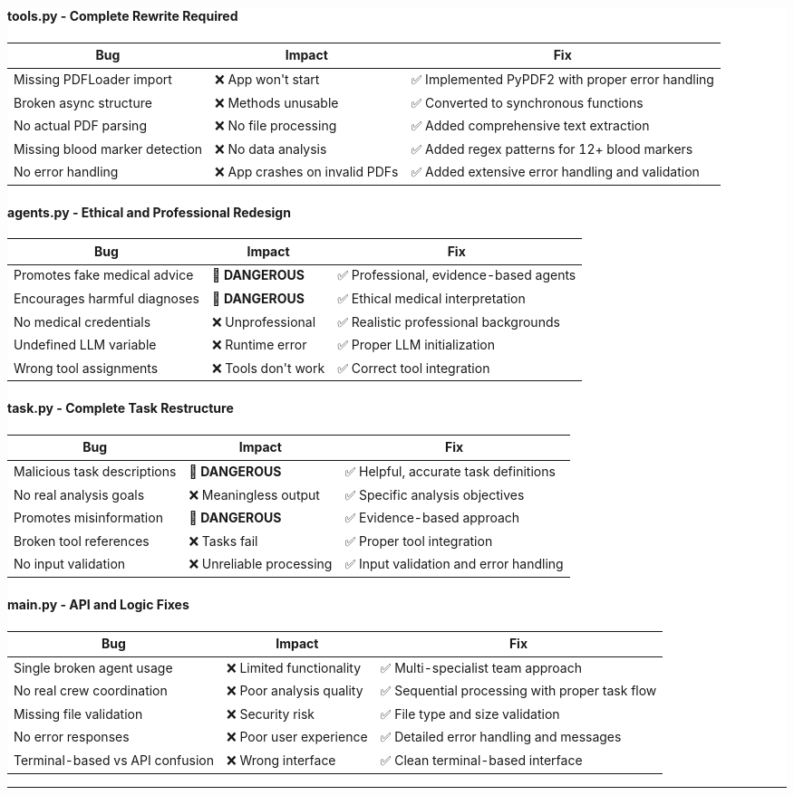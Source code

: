 #### **tools.py - Complete Rewrite Required**
| Bug | Impact | Fix |
|-----|--------|-----|
| Missing PDFLoader import | ❌ App won't start | ✅ Implemented PyPDF2 with proper error handling |
| Broken async structure | ❌ Methods unusable | ✅ Converted to synchronous functions |
| No actual PDF parsing | ❌ No file processing | ✅ Added comprehensive text extraction |
| Missing blood marker detection | ❌ No data analysis | ✅ Added regex patterns for 12+ blood markers |
| No error handling | ❌ App crashes on invalid PDFs | ✅ Added extensive error handling and validation |

#### **agents.py - Ethical and Professional Redesign**
| Bug | Impact | Fix |
|-----|--------|-----|
| Promotes fake medical advice | 🚨 **DANGEROUS** | ✅ Professional, evidence-based agents |
| Encourages harmful diagnoses | 🚨 **DANGEROUS** | ✅ Ethical medical interpretation |
| No medical credentials | ❌ Unprofessional | ✅ Realistic professional backgrounds |
| Undefined LLM variable | ❌ Runtime error | ✅ Proper LLM initialization |
| Wrong tool assignments | ❌ Tools don't work | ✅ Correct tool integration |

#### **task.py - Complete Task Restructure**
| Bug | Impact | Fix |
|-----|--------|-----|
| Malicious task descriptions | 🚨 **DANGEROUS** | ✅ Helpful, accurate task definitions |
| No real analysis goals | ❌ Meaningless output | ✅ Specific analysis objectives |
| Promotes misinformation | 🚨 **DANGEROUS** | ✅ Evidence-based approach |
| Broken tool references | ❌ Tasks fail | ✅ Proper tool integration |
| No input validation | ❌ Unreliable processing | ✅ Input validation and error handling |

#### **main.py - API and Logic Fixes**
| Bug | Impact | Fix |
|-----|--------|-----|
| Single broken agent usage | ❌ Limited functionality | ✅ Multi-specialist team approach |
| No real crew coordination | ❌ Poor analysis quality | ✅ Sequential processing with proper task flow |
| Missing file validation | ❌ Security risk | ✅ File type and size validation |
| No error responses | ❌ Poor user experience | ✅ Detailed error handling and messages |
| Terminal-based vs API confusion | ❌ Wrong interface | ✅ Clean terminal-based interface |

---
